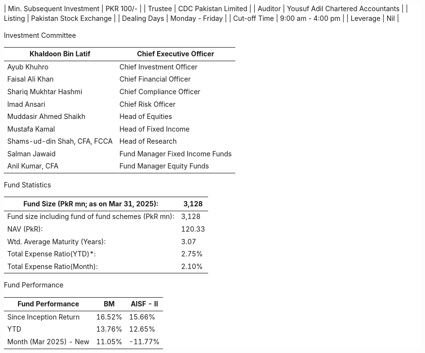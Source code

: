 | Min. Subsequent Investment | PKR 100/-                                                                                                                                                                                                        |
| Trustee                    | CDC Pakistan Limited                                                                                                                                                                                             |
| Auditor                    | Yousuf Adil Chartered Accountants                                                                                                                                                                                |
| Listing                    | Pakistan Stock Exchange                                                                                                                                                                                          |
| Dealing Days               | Monday - Friday                                                                                                                                                                                                  |
| Cut-off Time               | 9:00 am - 4:00 pm                                                                                                                                                                                                |
| Leverage                   | Nil                                                                                                                                                                                                              |

Investment Committee

| Khaldoon Bin Latif           | Chief Executive Officer         |
| ---------------------------- | ------------------------------- |
| Ayub Khuhro                  | Chief Investment Officer        |
| Faisal Ali Khan              | Chief Financial Officer         |
| Shariq Mukhtar Hashmi        | Chief Compliance Officer        |
| Imad Ansari                  | Chief Risk Officer              |
| Muddasir Ahmed Shaikh        | Head of Equities                |
| Mustafa Kamal                | Head of Fixed Income            |
| Shams-ud-din Shah, CFA, FCCA | Head of Research                |
| Salman Jawaid                | Fund Manager Fixed Income Funds |
| Anil Kumar, CFA              | Fund Manager Equity Funds       |

Fund Statistics

| Fund Size (PkR mn; as on Mar 31, 2025):            | 3,128  |
| -------------------------------------------------- | ------ |
| Fund size including fund of fund schemes (PkR mn): | 3,128  |
| NAV (PkR):                                         | 120.33 |
| Wtd. Average Maturity (Years):                     | 3.07   |
| Total Expense Ratio(YTD)\*:                        | 2.75%  |
| Total Expense Ratio(Month):                        | 2.10%  |

Fund Performance

| Fund Performance       | BM     | AISF - II |
| ---------------------- | ------ | --------- |
| Since Inception Return | 16.52% | 15.66%    |
| YTD                    | 13.76% | 12.65%    |
| Month (Mar 2025) - New | 11.05% | -11.77%   |
